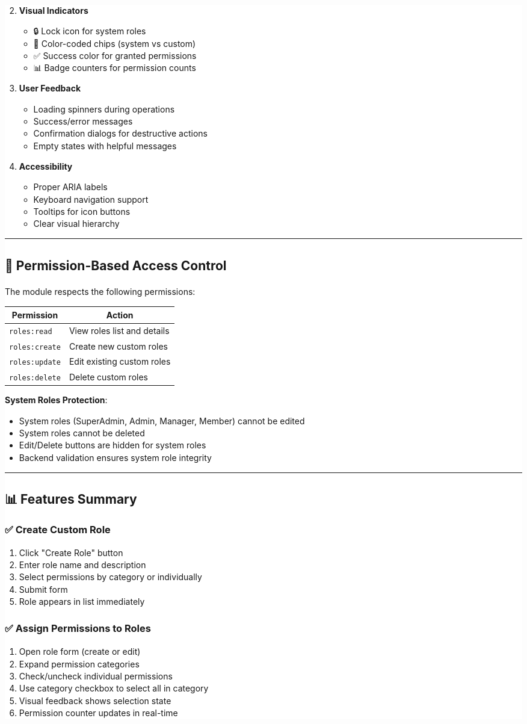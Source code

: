 2. **Visual Indicators**
   - 🔒 Lock icon for system roles
   - 🎨 Color-coded chips (system vs custom)
   - ✅ Success color for granted permissions
   - 📊 Badge counters for permission counts

3. **User Feedback**
   - Loading spinners during operations
   - Success/error messages
   - Confirmation dialogs for destructive actions
   - Empty states with helpful messages

4. **Accessibility**
   - Proper ARIA labels
   - Keyboard navigation support
   - Tooltips for icon buttons
   - Clear visual hierarchy

---

## 🔐 Permission-Based Access Control

The module respects the following permissions:

| Permission | Action |
|------------|--------|
| `roles:read` | View roles list and details |
| `roles:create` | Create new custom roles |
| `roles:update` | Edit existing custom roles |
| `roles:delete` | Delete custom roles |

**System Roles Protection**:
- System roles (SuperAdmin, Admin, Manager, Member) cannot be edited
- System roles cannot be deleted
- Edit/Delete buttons are hidden for system roles
- Backend validation ensures system role integrity

---

## 📊 Features Summary

### ✅ Create Custom Role
1. Click "Create Role" button
2. Enter role name and description
3. Select permissions by category or individually
4. Submit form
5. Role appears in list immediately

### ✅ Assign Permissions to Roles
1. Open role form (create or edit)
2. Expand permission categories
3. Check/uncheck individual permissions
4. Use category checkbox to select all in category
5. Visual feedback shows selection state
6. Permission counter updates in real-time
